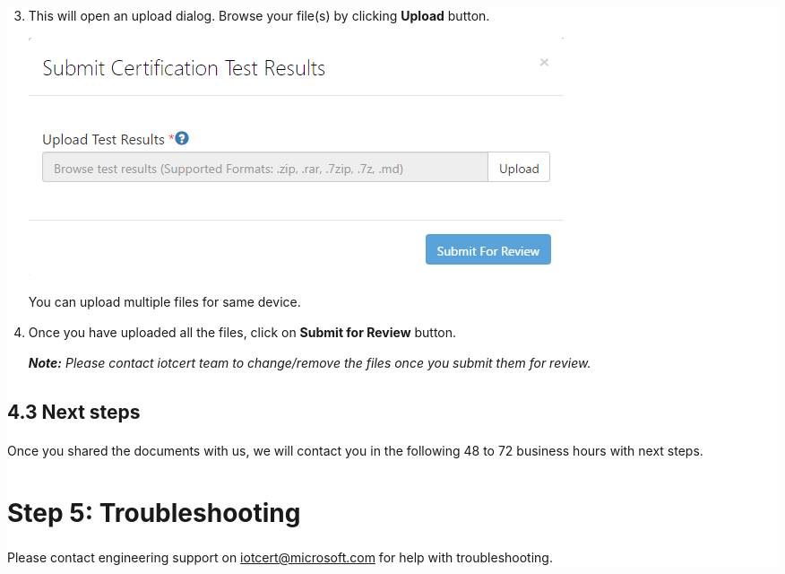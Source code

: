 3.  This will open an upload dialog. Browse your file(s) by clicking **Upload** button.

    ![Share\_Results\_upload\_dialog](images/4_2_02.png)

    You can upload multiple files for same device.

4.  Once you have uploaded all the files, click on **Submit for Review** button.

    ***Note:*** *Please contact iotcert team to change/remove the files once you submit them for review.*
 

<a name="Step_4_3"></a>
## 4.3 Next steps

Once you shared the documents with us, we will contact you in the following 48 to 72 business hours with next steps.

<a name="Step_5"></a>
# Step 5: Troubleshooting

Please contact engineering support on <iotcert@microsoft.com> for help with troubleshooting.
